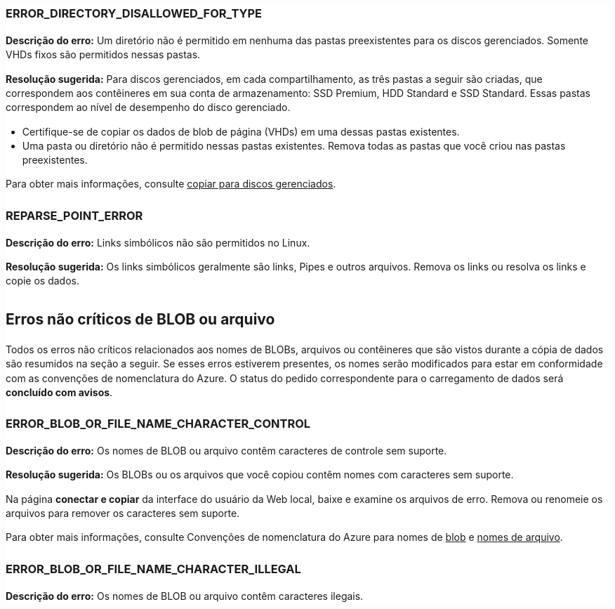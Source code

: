 ### <a name="error_directory_disallowed_for_type"></a>ERROR_DIRECTORY_DISALLOWED_FOR_TYPE

**Descrição do erro:** Um diretório não é permitido em nenhuma das pastas preexistentes para os discos gerenciados. Somente VHDs fixos são permitidos nessas pastas.

**Resolução sugerida:** Para discos gerenciados, em cada compartilhamento, as três pastas a seguir são criadas, que correspondem aos contêineres em sua conta de armazenamento: SSD Premium, HDD Standard e SSD Standard. Essas pastas correspondem ao nível de desempenho do disco gerenciado.

- Certifique-se de copiar os dados de blob de página (VHDs) em uma dessas pastas existentes.
- Uma pasta ou diretório não é permitido nessas pastas existentes. Remova todas as pastas que você criou nas pastas preexistentes.

Para obter mais informações, consulte [copiar para discos gerenciados](data-box-deploy-copy-data-from-vhds.md#connect-to-data-box).

### <a name="reparse_point_error"></a>REPARSE_POINT_ERROR

**Descrição do erro:** Links simbólicos não são permitidos no Linux. 

**Resolução sugerida:** Os links simbólicos geralmente são links, Pipes e outros arquivos. Remova os links ou resolva os links e copie os dados.


## <a name="non-critical-blob-or-file-errors"></a>Erros não críticos de BLOB ou arquivo

Todos os erros não críticos relacionados aos nomes de BLOBs, arquivos ou contêineres que são vistos durante a cópia de dados são resumidos na seção a seguir. Se esses erros estiverem presentes, os nomes serão modificados para estar em conformidade com as convenções de nomenclatura do Azure. O status do pedido correspondente para o carregamento de dados será **concluído com avisos**.  

### <a name="error_blob_or_file_name_character_control"></a>ERROR_BLOB_OR_FILE_NAME_CHARACTER_CONTROL

**Descrição do erro:** Os nomes de BLOB ou arquivo contêm caracteres de controle sem suporte.

**Resolução sugerida:** Os BLOBs ou os arquivos que você copiou contêm nomes com caracteres sem suporte.

Na página **conectar e copiar** da interface do usuário da Web local, baixe e examine os arquivos de erro.
Remova ou renomeie os arquivos para remover os caracteres sem suporte.

Para obter mais informações, consulte Convenções de nomenclatura do Azure para nomes de [blob](https://docs.microsoft.com/rest/api/storageservices/Naming-and-Referencing-Containers--Blobs--and-Metadata#blob-names) e [nomes de arquivo](https://docs.microsoft.com/rest/api/storageservices/naming-and-referencing-shares--directories--files--and-metadata#directory-and-file-names).

### <a name="error_blob_or_file_name_character_illegal"></a>ERROR_BLOB_OR_FILE_NAME_CHARACTER_ILLEGAL

**Descrição do erro:** Os nomes de BLOB ou arquivo contêm caracteres ilegais.
